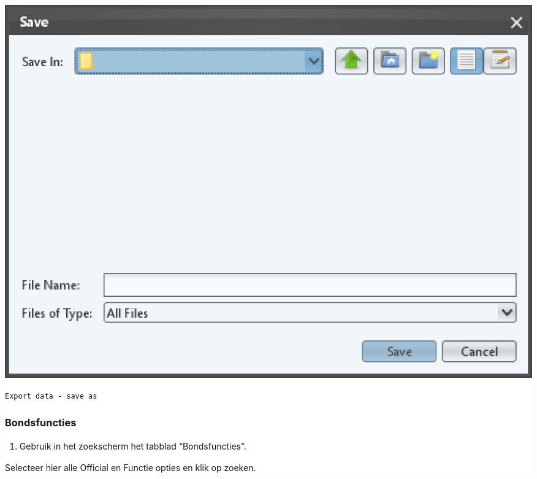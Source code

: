 ![Export data - save as](../../assets/screenshots/externalmembershipadministration/saveas.png)

    Export data - save as

### Bondsfuncties

1.  Gebruik in het zoekscherm het tabblad “Bondsfuncties”.

   Selecteer hier alle Official en Functie opties en klik op zoeken.
